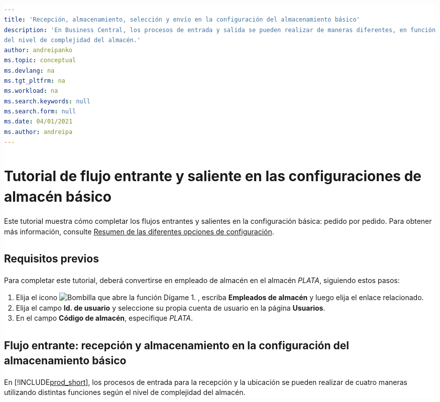 ```yaml
---
title: 'Recepción, almacenamiento, selección y envío en la configuración del almacenamiento básico'
description: 'En Business Central, los procesos de entrada y salida se pueden realizar de maneras diferentes, en función del nivel de complejidad del almacén.'
author: andreipanko
ms.topic: conceptual
ms.devlang: na
ms.tgt_pltfrm: na
ms.workload: na
ms.search.keywords: null
ms.search.form: null
ms.date: 04/01/2021
ms.author: andreipa
---
```


# <a name="walkthrough-of-inbound-and-outbound-flow-in-basic-warehouse-configurations"></a><a name="walkthrough-of-inbound-and-outbound-flow-in-basic-warehouse-configurations"></a><a name="walkthrough-of-inbound-and-outbound-flow-in-basic-warehouse-configurations"></a>Tutorial de flujo entrante y saliente en las configuraciones de almacén básico

Este tutorial muestra cómo completar los flujos entrantes y salientes en la configuración básica: pedido por pedido. Para obtener más información, consulte [Resumen de las diferentes opciones de configuración](../../design-details-warehouse-management.md#overview-of-different-configuration-options).

## <a name="prerequisites"></a><a name="prerequisites"></a><a name="prerequisites"></a>Requisitos previos
Para completar este tutorial, deberá convertirse en empleado de almacén en el almacén *PLATA*, siguiendo estos pasos:  
1. Elija el icono ![Bombilla que abre la función Dígame 1.](../../media/ui-search/search_small.png "Dígame qué desea hacer") , escriba **Empleados de almacén** y luego elija el enlace relacionado.  
2. Elija el campo **Id. de usuario** y seleccione su propia cuenta de usuario en la página **Usuarios**.  
3. En el campo **Código de almacén**, especifique *PLATA*.  

## <a name="inbound-flow-receiving-and-putting-away-in-basic-warehouse-configurations"></a><a name="inbound-flow-receiving-and-putting-away-in-basic-warehouse-configurations"></a><a name="inbound-flow-receiving-and-putting-away-in-basic-warehouse-configurations"></a>Flujo entrante: recepción y almacenamiento en la configuración del almacenamiento básico

En [!INCLUDE[prod_short](../../includes/prod_short.md)], los procesos de entrada para la recepción y la ubicación se pueden realizar de cuatro maneras utilizando distintas funciones según el nivel de complejidad del almacén.  
